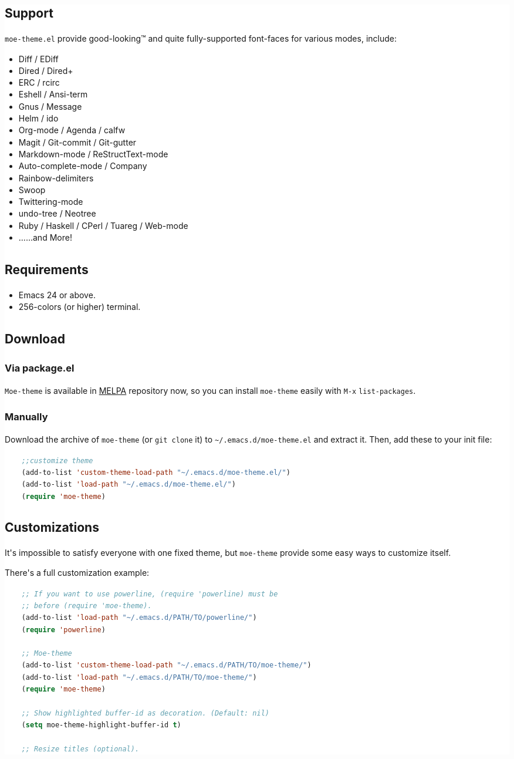 ## Support
`moe-theme.el` provide good-looking™ and quite fully-supported font-faces for various modes, include:
* Diff / EDiff
* Dired / Dired+
* ERC / rcirc
* Eshell / Ansi-term
* Gnus / Message
* Helm / ido
* Org-mode / Agenda / calfw
* Magit / Git-commit / Git-gutter
* Markdown-mode / ReStructText-mode
* Auto-complete-mode / Company
* Rainbow-delimiters
* Swoop
* Twittering-mode
* undo-tree / Neotree
* Ruby / Haskell / CPerl / Tuareg / Web-mode
* ......and More!

## Requirements
* Emacs 24 or above.
* 256-colors (or higher) terminal.

## Download
### Via package.el
`Moe-theme` is available in [MELPA](https://github.com/milkypostman/melpa) repository now, so you can install `moe-theme` easily with `M-x` `list-packages`.

### Manually
Download the archive of `moe-theme` (or `git clone` it) to `~/.emacs.d/moe-theme.el` and extract it. Then, add these to your init file:

```lisp
	;;customize theme
	(add-to-list 'custom-theme-load-path "~/.emacs.d/moe-theme.el/")
    (add-to-list 'load-path "~/.emacs.d/moe-theme.el/")
    (require 'moe-theme)
```

## Customizations
It's impossible to satisfy everyone with one fixed theme, but `moe-theme` provide some easy ways to customize itself.

There's a full customization example:

```lisp
    ;; If you want to use powerline, (require 'powerline) must be
    ;; before (require 'moe-theme).
    (add-to-list 'load-path "~/.emacs.d/PATH/TO/powerline/")
    (require 'powerline)

    ;; Moe-theme
    (add-to-list 'custom-theme-load-path "~/.emacs.d/PATH/TO/moe-theme/")
    (add-to-list 'load-path "~/.emacs.d/PATH/TO/moe-theme/")
    (require 'moe-theme)

    ;; Show highlighted buffer-id as decoration. (Default: nil)
    (setq moe-theme-highlight-buffer-id t)
    
    ;; Resize titles (optional).
```